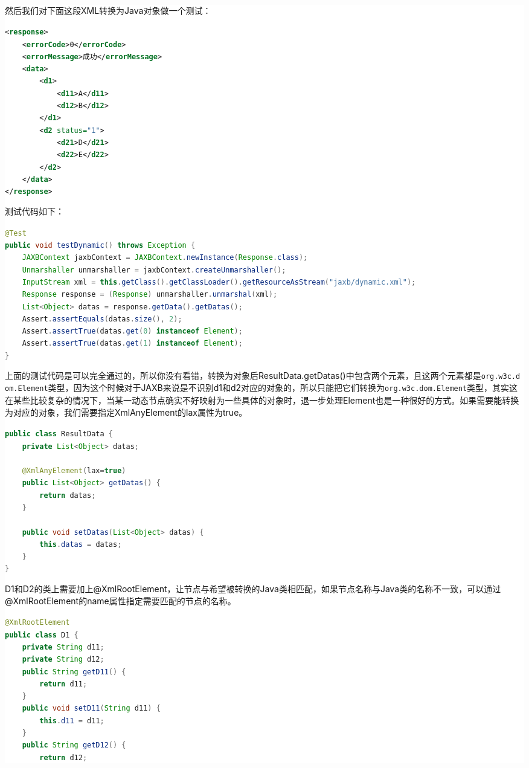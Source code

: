 然后我们对下面这段XML转换为Java对象做一个测试：
```xml
<response>
    <errorCode>0</errorCode>
    <errorMessage>成功</errorMessage>
    <data>
        <d1>
            <d11>A</d11>
            <d12>B</d12>
        </d1>
        <d2 status="1">
            <d21>D</d21>
            <d22>E</d22>
        </d2>
    </data>
</response>
```

测试代码如下：
```java
@Test
public void testDynamic() throws Exception {
    JAXBContext jaxbContext = JAXBContext.newInstance(Response.class);
    Unmarshaller unmarshaller = jaxbContext.createUnmarshaller();
    InputStream xml = this.getClass().getClassLoader().getResourceAsStream("jaxb/dynamic.xml");
    Response response = (Response) unmarshaller.unmarshal(xml);
    List<Object> datas = response.getData().getDatas();
    Assert.assertEquals(datas.size(), 2);
    Assert.assertTrue(datas.get(0) instanceof Element);
    Assert.assertTrue(datas.get(1) instanceof Element);
}
```

上面的测试代码是可以完全通过的，所以你没有看错，转换为对象后ResultData.getDatas()中包含两个元素，且这两个元素都是`org.w3c.dom.Element`类型，因为这个时候对于JAXB来说是不识别d1和d2对应的对象的，所以只能把它们转换为`org.w3c.dom.Element`类型，其实这在某些比较复杂的情况下，当某一动态节点确实不好映射为一些具体的对象时，退一步处理Element也是一种很好的方式。如果需要能转换为对应的对象，我们需要指定XmlAnyElement的lax属性为true。
```java
public class ResultData {
    private List<Object> datas;

    @XmlAnyElement(lax=true)
    public List<Object> getDatas() {
        return datas;
    }

    public void setDatas(List<Object> datas) {
        this.datas = datas;
    }
}
```

D1和D2的类上需要加上@XmlRootElement，让节点与希望被转换的Java类相匹配，如果节点名称与Java类的名称不一致，可以通过@XmlRootElement的name属性指定需要匹配的节点的名称。
```java
@XmlRootElement
public class D1 {
    private String d11;
    private String d12;
    public String getD11() {
        return d11;
    }
    public void setD11(String d11) {
        this.d11 = d11;
    }
    public String getD12() {
        return d12;
```